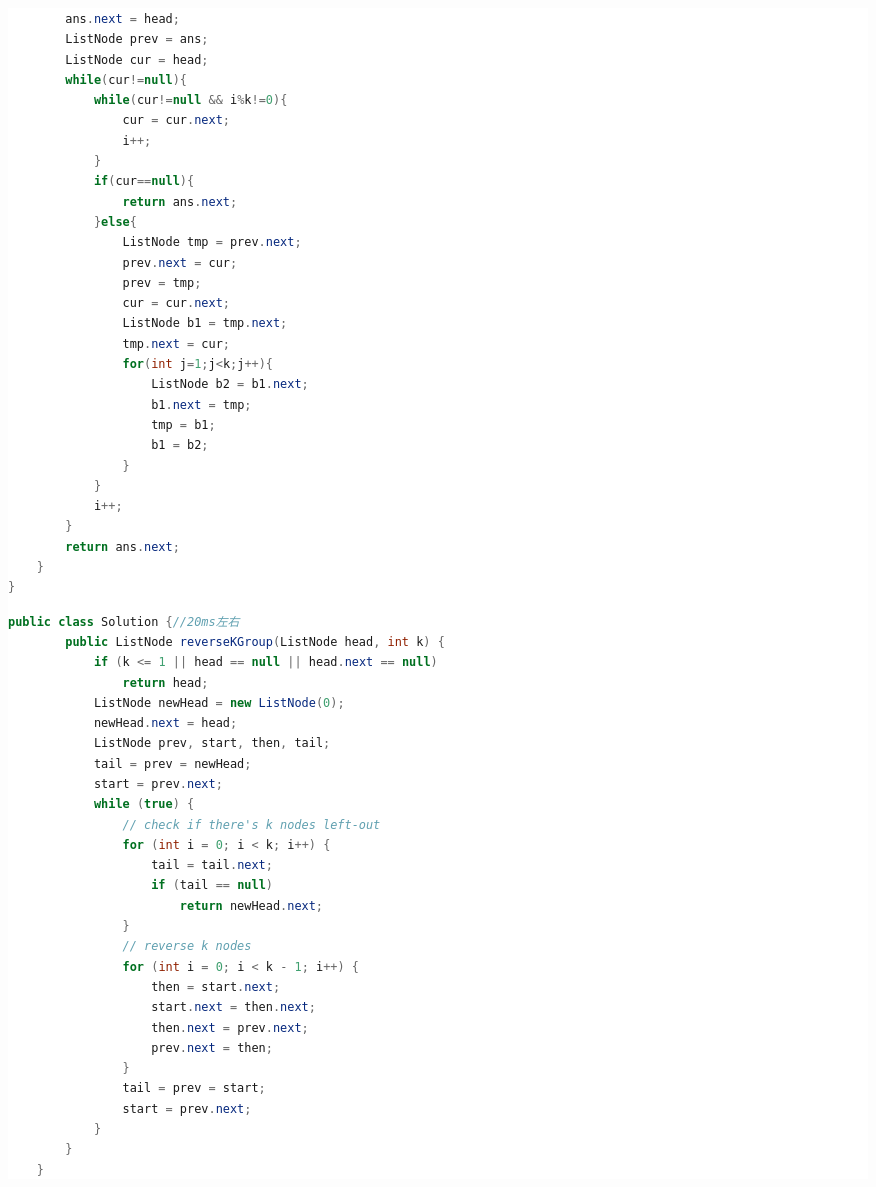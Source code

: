 ```java
        ans.next = head;
        ListNode prev = ans;
        ListNode cur = head;
        while(cur!=null){
            while(cur!=null && i%k!=0){
                cur = cur.next;
                i++;
            }
            if(cur==null){
                return ans.next;
            }else{
                ListNode tmp = prev.next;
                prev.next = cur;
                prev = tmp;
                cur = cur.next;
                ListNode b1 = tmp.next;
                tmp.next = cur;
                for(int j=1;j<k;j++){
                    ListNode b2 = b1.next;
                    b1.next = tmp;
                    tmp = b1;
                    b1 = b2;
                }
            }
            i++;
        }
        return ans.next;
    }
}
```

```java
public class Solution {//20ms左右
        public ListNode reverseKGroup(ListNode head, int k) {
            if (k <= 1 || head == null || head.next == null)
                return head;
            ListNode newHead = new ListNode(0);
            newHead.next = head;
            ListNode prev, start, then, tail;
            tail = prev = newHead;
            start = prev.next;
            while (true) {
                // check if there's k nodes left-out
                for (int i = 0; i < k; i++) {
                    tail = tail.next;
                    if (tail == null)
                        return newHead.next;
                }
                // reverse k nodes
                for (int i = 0; i < k - 1; i++) {
                    then = start.next;
                    start.next = then.next;
                    then.next = prev.next;
                    prev.next = then;
                }
                tail = prev = start;
                start = prev.next;
            }
        }
    }
```
